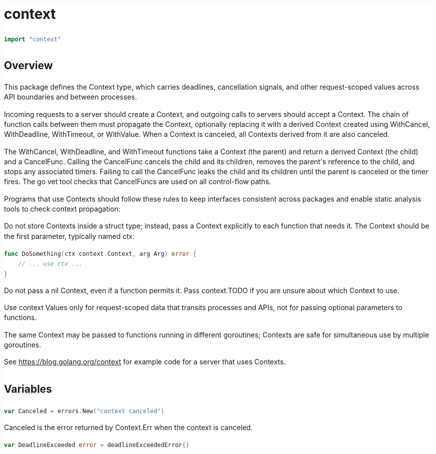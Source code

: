 # context

```go
import "context"
```

## Overview

This package defines the Context type, which carries deadlines, cancellation signals, and other request-scoped values across API boundaries and between processes.

Incoming requests to a server should create a Context, and outgoing calls to servers should accept a Context. The chain of function calls between them must propagate the Context, optionally replacing it with a derived Context created using WithCancel, WithDeadline, WithTimeout, or WithValue. When a Context is canceled, all Contexts derived from it are also canceled.

The WithCancel, WithDeadline, and WithTimeout functions take a Context (the parent) and return a derived Context (the child) and a CancelFunc. Calling the CancelFunc cancels the child and its children, removes the parent's reference to the child, and stops any associated timers. Failing to call the CancelFunc leaks the child and its children until the parent is canceled or the timer fires. The go vet tool checks that CancelFuncs are used on all control-flow paths.

Programs that use Contexts should follow these rules to keep interfaces consistent across packages and enable static analysis tools to check context propagation:

Do not store Contexts inside a struct type; instead, pass a Context explicitly to each function that needs it. The Context should be the first parameter, typically named ctx:

```go
func DoSomething(ctx context.Context, arg Arg) error {
	// ... use ctx ...
}
```

Do not pass a nil Context, even if a function permits it. Pass context.TODO if you are unsure about which Context to use.

Use context Values only for request-scoped data that transits processes and APIs, not for passing optional parameters to functions.

The same Context may be passed to functions running in different goroutines; Contexts are safe for simultaneous use by multiple goroutines.

See https://blog.golang.org/context for example code for a server that uses Contexts.

## Variables

```go
var Canceled = errors.New("context canceled")
```

Canceled is the error returned by Context.Err when the context is canceled.

```go
var DeadlineExceeded error = deadlineExceededError{}
```
